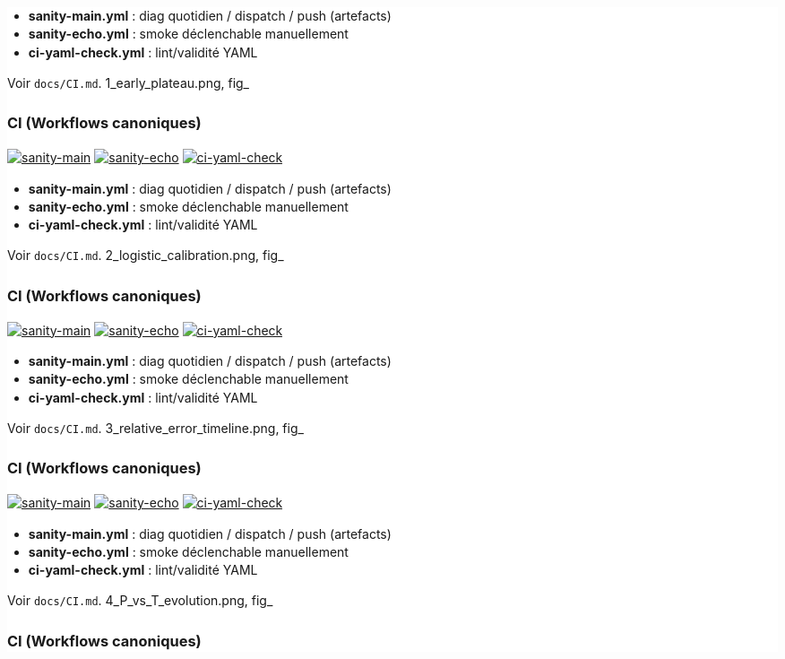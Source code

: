 - **sanity-main.yml** : diag quotidien / dispatch / push (artefacts)
- **sanity-echo.yml** : smoke déclenchable manuellement
- **ci-yaml-check.yml** : lint/validité YAML

Voir `docs/CI.md`.
1\_early\_plateau.png, fig\_
### CI (Workflows canoniques)

[![sanity-main](https://github.com/JeanPhilipLalumiere/MCGT/actions/workflows/sanity-main.yml/badge.svg?branch=main)](https://github.com/JeanPhilipLalumiere/MCGT/actions/workflows/sanity-main.yml)
[![sanity-echo](https://github.com/JeanPhilipLalumiere/MCGT/actions/workflows/sanity-echo.yml/badge.svg?branch=main)](https://github.com/JeanPhilipLalumiere/MCGT/actions/workflows/sanity-echo.yml)
[![ci-yaml-check](https://github.com/JeanPhilipLalumiere/MCGT/actions/workflows/ci-yaml-check.yml/badge.svg?branch=main)](https://github.com/JeanPhilipLalumiere/MCGT/actions/workflows/ci-yaml-check.yml)

- **sanity-main.yml** : diag quotidien / dispatch / push (artefacts)
- **sanity-echo.yml** : smoke déclenchable manuellement
- **ci-yaml-check.yml** : lint/validité YAML

Voir `docs/CI.md`.
2\_logistic\_calibration.png, fig\_
### CI (Workflows canoniques)

[![sanity-main](https://github.com/JeanPhilipLalumiere/MCGT/actions/workflows/sanity-main.yml/badge.svg?branch=main)](https://github.com/JeanPhilipLalumiere/MCGT/actions/workflows/sanity-main.yml)
[![sanity-echo](https://github.com/JeanPhilipLalumiere/MCGT/actions/workflows/sanity-echo.yml/badge.svg?branch=main)](https://github.com/JeanPhilipLalumiere/MCGT/actions/workflows/sanity-echo.yml)
[![ci-yaml-check](https://github.com/JeanPhilipLalumiere/MCGT/actions/workflows/ci-yaml-check.yml/badge.svg?branch=main)](https://github.com/JeanPhilipLalumiere/MCGT/actions/workflows/ci-yaml-check.yml)

- **sanity-main.yml** : diag quotidien / dispatch / push (artefacts)
- **sanity-echo.yml** : smoke déclenchable manuellement
- **ci-yaml-check.yml** : lint/validité YAML

Voir `docs/CI.md`.
3\_relative\_error\_timeline.png, fig\_
### CI (Workflows canoniques)

[![sanity-main](https://github.com/JeanPhilipLalumiere/MCGT/actions/workflows/sanity-main.yml/badge.svg?branch=main)](https://github.com/JeanPhilipLalumiere/MCGT/actions/workflows/sanity-main.yml)
[![sanity-echo](https://github.com/JeanPhilipLalumiere/MCGT/actions/workflows/sanity-echo.yml/badge.svg?branch=main)](https://github.com/JeanPhilipLalumiere/MCGT/actions/workflows/sanity-echo.yml)
[![ci-yaml-check](https://github.com/JeanPhilipLalumiere/MCGT/actions/workflows/ci-yaml-check.yml/badge.svg?branch=main)](https://github.com/JeanPhilipLalumiere/MCGT/actions/workflows/ci-yaml-check.yml)

- **sanity-main.yml** : diag quotidien / dispatch / push (artefacts)
- **sanity-echo.yml** : smoke déclenchable manuellement
- **ci-yaml-check.yml** : lint/validité YAML

Voir `docs/CI.md`.
4\_P\_vs\_T\_evolution.png, fig\_
### CI (Workflows canoniques)
